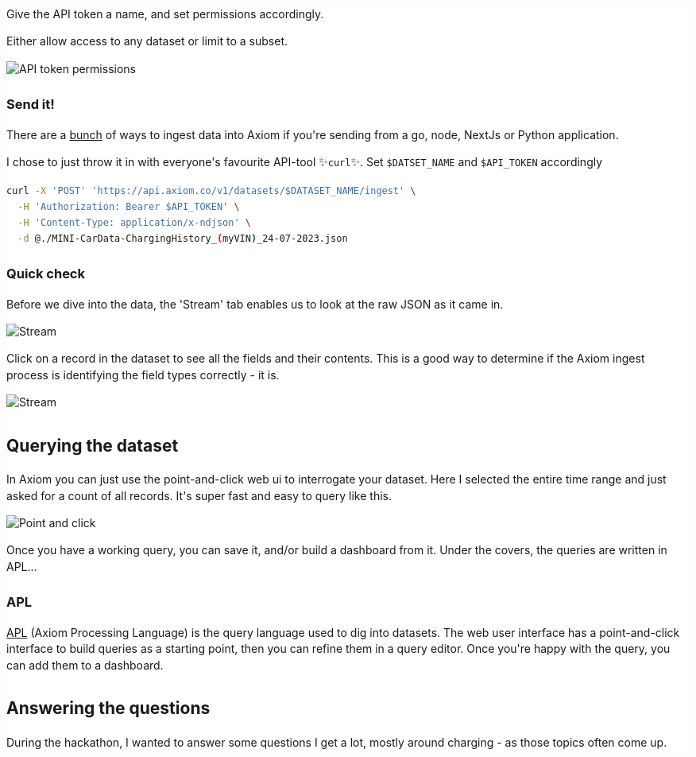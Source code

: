 Give the API token a name, and set permissions accordingly. 

Either allow access to any dataset or limit to a subset.

![API token permissions](/images/2023-08-22/api-token-2.png)

### Send it!

There are a [bunch](https://axiom.co/docs/send-data/ingest) of ways to ingest data into Axiom if you're sending from a go, node, NextJs or Python application. 

I chose to just throw it in with everyone's favourite API-tool ✨`curl`✨. Set `$DATSET_NAME` and `$API_TOKEN` accordingly

```bash
curl -X 'POST' 'https://api.axiom.co/v1/datasets/$DATASET_NAME/ingest' \
  -H 'Authorization: Bearer $API_TOKEN' \
  -H 'Content-Type: application/x-ndjson' \
  -d @./MINI-CarData-ChargingHistory_(myVIN)_24-07-2023.json
```

### Quick check

Before we dive into the data, the 'Stream' tab enables us to look at the raw JSON as it came in. 

![Stream](/images/2023-08-22/stream1.png)

Click on a record in the dataset to see all the fields and their contents. This is a good way to determine if the Axiom ingest process is identifying the field types correctly - it is.

![Stream](/images/2023-08-22/stream2.png)

## Querying the dataset

In Axiom you can just use the point-and-click web ui to interrogate your dataset. Here I selected the entire time range and just asked for a count of all records. It's super fast and easy to query like this. 

![Point and click](/images/2023-08-22/point-click.png)

Once you have a working query, you can save it, and/or build a dashboard from it. Under the covers, the queries are written in APL...

### APL

[APL](https://axiom.co/docs/apl/introduction) (Axiom Processing Language) is the query language used to dig into datasets. The web user interface has a point-and-click interface to build queries as a starting point, then you can refine them in a query editor. Once you're happy with the query, you can add them to a dashboard.

## Answering the questions

During the hackathon, I wanted to answer some questions I get a lot, mostly around charging - as those topics often come up.

